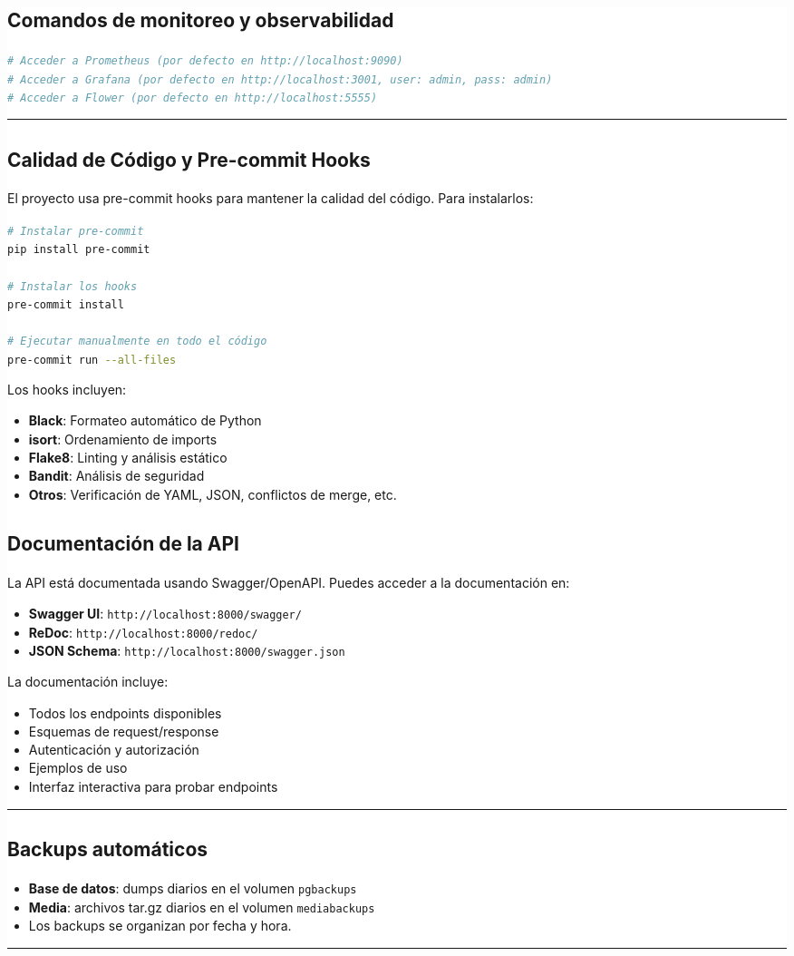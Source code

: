 
## **Comandos de monitoreo y observabilidad**

```bash
# Acceder a Prometheus (por defecto en http://localhost:9090)
# Acceder a Grafana (por defecto en http://localhost:3001, user: admin, pass: admin)
# Acceder a Flower (por defecto en http://localhost:5555)
```

---

## **Calidad de Código y Pre-commit Hooks**

El proyecto usa pre-commit hooks para mantener la calidad del código. Para instalarlos:

```bash
# Instalar pre-commit
pip install pre-commit

# Instalar los hooks
pre-commit install

# Ejecutar manualmente en todo el código
pre-commit run --all-files
```

Los hooks incluyen:
- **Black**: Formateo automático de Python
- **isort**: Ordenamiento de imports
- **Flake8**: Linting y análisis estático
- **Bandit**: Análisis de seguridad
- **Otros**: Verificación de YAML, JSON, conflictos de merge, etc.

## **Documentación de la API**

La API está documentada usando Swagger/OpenAPI. Puedes acceder a la documentación en:

- **Swagger UI**: `http://localhost:8000/swagger/`
- **ReDoc**: `http://localhost:8000/redoc/`
- **JSON Schema**: `http://localhost:8000/swagger.json`

La documentación incluye:
- Todos los endpoints disponibles
- Esquemas de request/response
- Autenticación y autorización
- Ejemplos de uso
- Interfaz interactiva para probar endpoints

---

## **Backups automáticos**

- **Base de datos**: dumps diarios en el volumen `pgbackups`
- **Media**: archivos tar.gz diarios en el volumen `mediabackups`
- Los backups se organizan por fecha y hora.

---